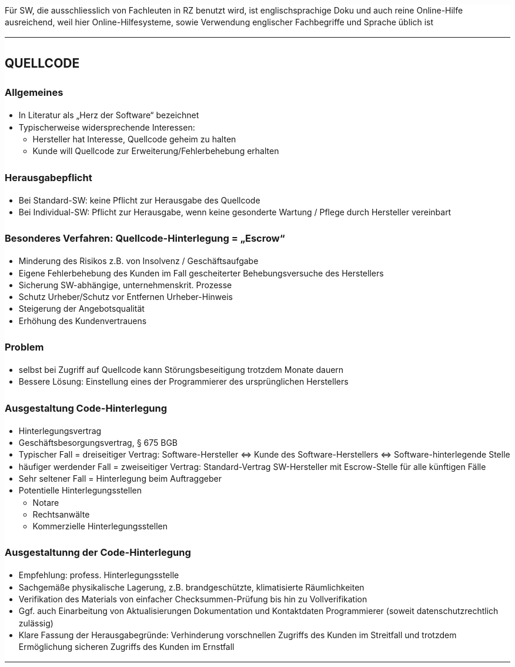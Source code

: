 Für SW, die ausschliesslich von Fachleuten in RZ benutzt wird, ist englischsprachige Doku und auch reine Online-Hilfe ausreichend, weil hier Online-Hilfesysteme, sowie Verwendung englischer Fachbegriffe und Sprache üblich ist

---

## QUELLCODE

### Allgemeines

- In Literatur als „Herz der Software“ bezeichnet
- Typischerweise widersprechende Interessen:
    - Hersteller hat Interesse, Quellcode geheim zu halten
    - Kunde will  Quellcode zur Erweiterung/Fehlerbehebung erhalten

### Herausgabepflicht

- Bei Standard-SW: keine Pflicht zur Herausgabe des Quellcode
- Bei Individual-SW: Pflicht zur Herausgabe, wenn keine gesonderte Wartung / Pflege durch Hersteller vereinbart

### Besonderes Verfahren: Quellcode-Hinterlegung = „Escrow“

- Minderung des Risikos z.B. von Insolvenz / Geschäftsaufgabe
- Eigene Fehlerbehebung des Kunden im Fall gescheiterter Behebungsversuche des Herstellers
- Sicherung SW-abhängige, unternehmenskrit. Prozesse
- Schutz Urheber/Schutz vor Entfernen Urheber-Hinweis
- Steigerung der Angebotsqualität
- Erhöhung des Kundenvertrauens

### Problem

- selbst bei Zugriff auf Quellcode kann Störungsbeseitigung trotzdem Monate dauern
- Bessere Lösung: Einstellung eines der Programmierer des ursprünglichen Herstellers

### Ausgestaltung Code-Hinterlegung

- Hinterlegungsvertrag
- Geschäftsbesorgungsvertrag, § 675 BGB
- Typischer Fall = dreiseitiger Vertrag: Software-Hersteller <=> Kunde des Software-Herstellers <=> Software-hinterlegende Stelle
- häufiger werdender Fall = zweiseitiger Vertrag: Standard-Vertrag SW-Hersteller mit Escrow-Stelle für alle künftigen Fälle
- Sehr seltener Fall = Hinterlegung beim Auftraggeber
- Potentielle Hinterlegungsstellen
    - Notare
    - Rechtsanwälte
    - Kommerzielle Hinterlegungsstellen

### Ausgestaltunng der Code-Hinterlegung

- Empfehlung: profess. Hinterlegungsstelle
- Sachgemäße physikalische Lagerung, z.B. brandgeschützte, klimatisierte Räumlichkeiten
- Verifikation des Materials von einfacher Checksummen-Prüfung bis hin zu Vollverifikation
- Ggf. auch Einarbeitung von Aktualisierungen Dokumentation und Kontaktdaten Programmierer (soweit datenschutzrechtlich zulässig)
- Klare Fassung der Herausgabegründe: Verhinderung vorschnellen Zugriffs des Kunden im Streitfall und trotzdem Ermöglichung sicheren Zugriffs des Kunden im Ernstfall

---